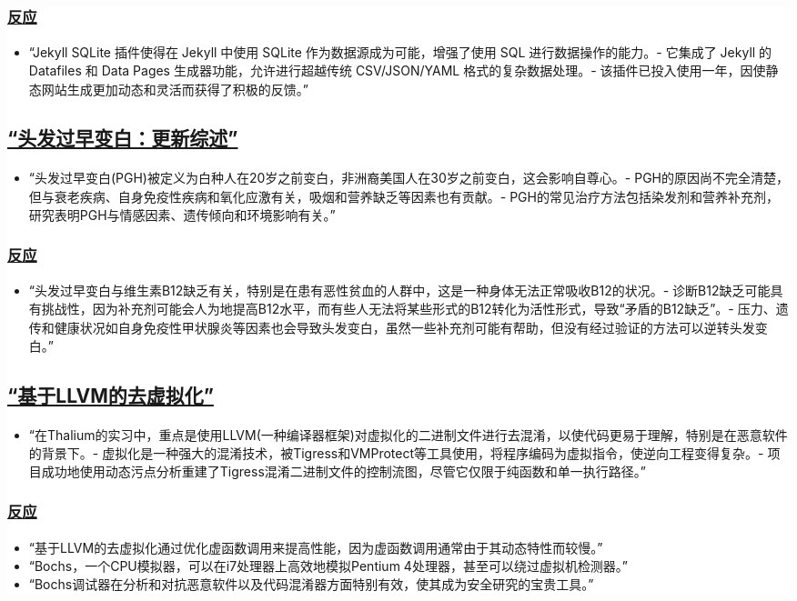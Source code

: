 ### [反应](https://news.ycombinator.com/item?id=42244987)

- “Jekyll SQLite 插件使得在 Jekyll 中使用 SQLite 作为数据源成为可能，增强了使用 SQL 进行数据操作的能力。- 它集成了 Jekyll 的 Datafiles 和 Data Pages 生成器功能，允许进行超越传统 CSV/JSON/YAML 格式的复杂数据处理。- 该插件已投入使用一年，因使静态网站生成更加动态和灵活而获得了积极的反馈。”

## [“头发过早变白：更新综述”](https://pmc.ncbi.nlm.nih.gov/articles/PMC6290285/)

- “头发过早变白(PGH)被定义为白种人在20岁之前变白，非洲裔美国人在30岁之前变白，这会影响自尊心。- PGH的原因尚不完全清楚，但与衰老疾病、自身免疫性疾病和氧化应激有关，吸烟和营养缺乏等因素也有贡献。- PGH的常见治疗方法包括染发剂和营养补充剂，研究表明PGH与情感因素、遗传倾向和环境影响有关。”

### [反应](https://news.ycombinator.com/item?id=42241702)

- “头发过早变白与维生素B12缺乏有关，特别是在患有恶性贫血的人群中，这是一种身体无法正常吸收B12的状况。- 诊断B12缺乏可能具有挑战性，因为补充剂可能会人为地提高B12水平，而有些人无法将某些形式的B12转化为活性形式，导致“矛盾的B12缺乏”。- 压力、遗传和健康状况如自身免疫性甲状腺炎等因素也会导致头发变白，虽然一些补充剂可能有帮助，但没有经过验证的方法可以逆转头发变白。”

## [“基于LLVM的去虚拟化”](https://blog.thalium.re/posts/llvm-powered-devirtualization/)

- “在Thalium的实习中，重点是使用LLVM(一种编译器框架)对虚拟化的二进制文件进行去混淆，以使代码更易于理解，特别是在恶意软件的背景下。- 虚拟化是一种强大的混淆技术，被Tigress和VMProtect等工具使用，将程序编码为虚拟指令，使逆向工程变得复杂。- 项目成功地使用动态污点分析重建了Tigress混淆二进制文件的控制流图，尽管它仅限于纯函数和单一执行路径。”

### [反应](https://news.ycombinator.com/item?id=42245170)

- “基于LLVM的去虚拟化通过优化虚函数调用来提高性能，因为虚函数调用通常由于其动态特性而较慢。”
- “Bochs，一个CPU模拟器，可以在i7处理器上高效地模拟Pentium 4处理器，甚至可以绕过虚拟机检测器。”
- “Bochs调试器在分析和对抗恶意软件以及代码混淆器方面特别有效，使其成为安全研究的宝贵工具。”

<head>
  <meta property="og:title" content="“Amazon S3 增加了 Put-If-Match(比较并交换)功能”" />
  <meta property="og:type" content="website" />
  <meta property="og:image" content="https://og.cho.sh/api/og/?title=%E2%80%9CAmazon%20S3%20%E5%A2%9E%E5%8A%A0%E4%BA%86%20Put-If-Match(%E6%AF%94%E8%BE%83%E5%B9%B6%E4%BA%A4%E6%8D%A2)%E5%8A%9F%E8%83%BD%E2%80%9D&subheading=2024%E5%B9%B411%E6%9C%8826%E6%97%A5%E6%98%9F%E6%9C%9F%E4%BA%8C%3A%20%E9%BB%91%E5%AE%A2%E6%96%B0%E9%97%BB%E6%91%98%E8%A6%81" />
</head>
